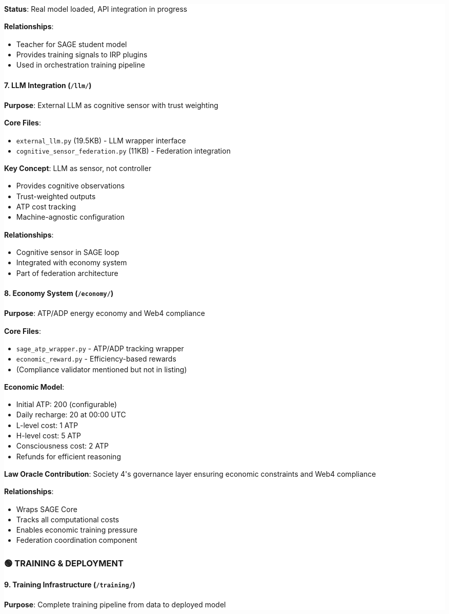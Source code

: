 **Status**: Real model loaded, API integration in progress

**Relationships**:
- Teacher for SAGE student model
- Provides training signals to IRP plugins
- Used in orchestration training pipeline

#### 7. LLM Integration (`/llm/`)
**Purpose**: External LLM as cognitive sensor with trust weighting

**Core Files**:
- `external_llm.py` (19.5KB) - LLM wrapper interface
- `cognitive_sensor_federation.py` (11KB) - Federation integration

**Key Concept**: LLM as sensor, not controller
- Provides cognitive observations
- Trust-weighted outputs
- ATP cost tracking
- Machine-agnostic configuration

**Relationships**:
- Cognitive sensor in SAGE loop
- Integrated with economy system
- Part of federation architecture

#### 8. Economy System (`/economy/`)
**Purpose**: ATP/ADP energy economy and Web4 compliance

**Core Files**:
- `sage_atp_wrapper.py` - ATP/ADP tracking wrapper
- `economic_reward.py` - Efficiency-based rewards
- (Compliance validator mentioned but not in listing)

**Economic Model**:
- Initial ATP: 200 (configurable)
- Daily recharge: 20 at 00:00 UTC
- L-level cost: 1 ATP
- H-level cost: 5 ATP
- Consciousness cost: 2 ATP
- Refunds for efficient reasoning

**Law Oracle Contribution**: Society 4's governance layer ensuring economic constraints and Web4 compliance

**Relationships**:
- Wraps SAGE Core
- Tracks all computational costs
- Enables economic training pressure
- Federation coordination component

### 🟢 TRAINING & DEPLOYMENT

#### 9. Training Infrastructure (`/training/`)
**Purpose**: Complete training pipeline from data to deployed model
